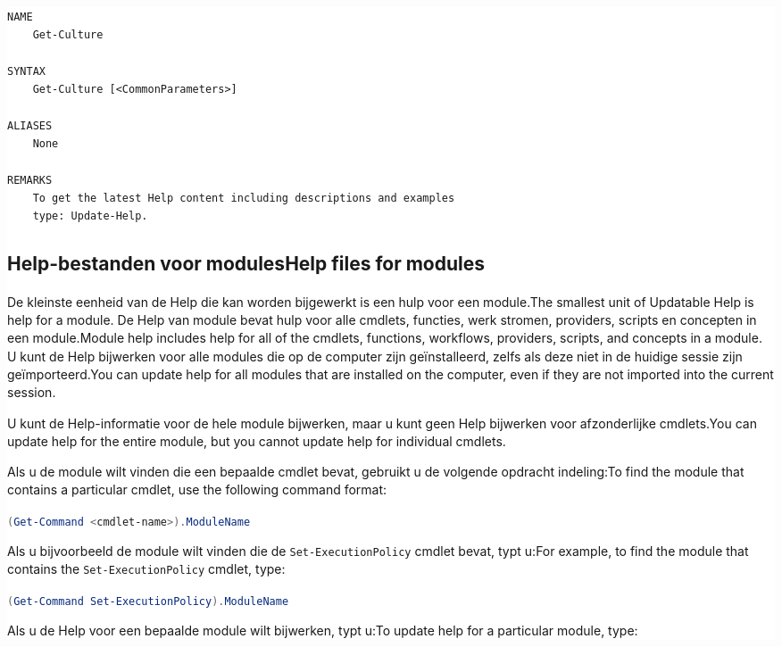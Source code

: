```output
NAME
    Get-Culture

SYNTAX
    Get-Culture [<CommonParameters>]

ALIASES
    None

REMARKS
    To get the latest Help content including descriptions and examples
    type: Update-Help.
```

## <a name="help-files-for-modules"></a><span data-ttu-id="bb168-133">Help-bestanden voor modules</span><span class="sxs-lookup"><span data-stu-id="bb168-133">Help files for modules</span></span>

<span data-ttu-id="bb168-134">De kleinste eenheid van de Help die kan worden bijgewerkt is een hulp voor een module.</span><span class="sxs-lookup"><span data-stu-id="bb168-134">The smallest unit of Updatable Help is help for a module.</span></span> <span data-ttu-id="bb168-135">De Help van module bevat hulp voor alle cmdlets, functies, werk stromen, providers, scripts en concepten in een module.</span><span class="sxs-lookup"><span data-stu-id="bb168-135">Module help includes help for all of the cmdlets, functions, workflows, providers, scripts, and concepts in a module.</span></span> <span data-ttu-id="bb168-136">U kunt de Help bijwerken voor alle modules die op de computer zijn geïnstalleerd, zelfs als deze niet in de huidige sessie zijn geïmporteerd.</span><span class="sxs-lookup"><span data-stu-id="bb168-136">You can update help for all modules that are installed on the computer, even if they are not imported into the current session.</span></span>

<span data-ttu-id="bb168-137">U kunt de Help-informatie voor de hele module bijwerken, maar u kunt geen Help bijwerken voor afzonderlijke cmdlets.</span><span class="sxs-lookup"><span data-stu-id="bb168-137">You can update help for the entire module, but you cannot update help for individual cmdlets.</span></span>

<span data-ttu-id="bb168-138">Als u de module wilt vinden die een bepaalde cmdlet bevat, gebruikt u de volgende opdracht indeling:</span><span class="sxs-lookup"><span data-stu-id="bb168-138">To find the module that contains a particular cmdlet, use the following command format:</span></span>

```powershell
(Get-Command <cmdlet-name>).ModuleName
```

<span data-ttu-id="bb168-139">Als u bijvoorbeeld de module wilt vinden die de `Set-ExecutionPolicy` cmdlet bevat, typt u:</span><span class="sxs-lookup"><span data-stu-id="bb168-139">For example, to find the module that contains the `Set-ExecutionPolicy` cmdlet, type:</span></span>

```powershell
(Get-Command Set-ExecutionPolicy).ModuleName
```

<span data-ttu-id="bb168-140">Als u de Help voor een bepaalde module wilt bijwerken, typt u:</span><span class="sxs-lookup"><span data-stu-id="bb168-140">To update help for a particular module, type:</span></span>

